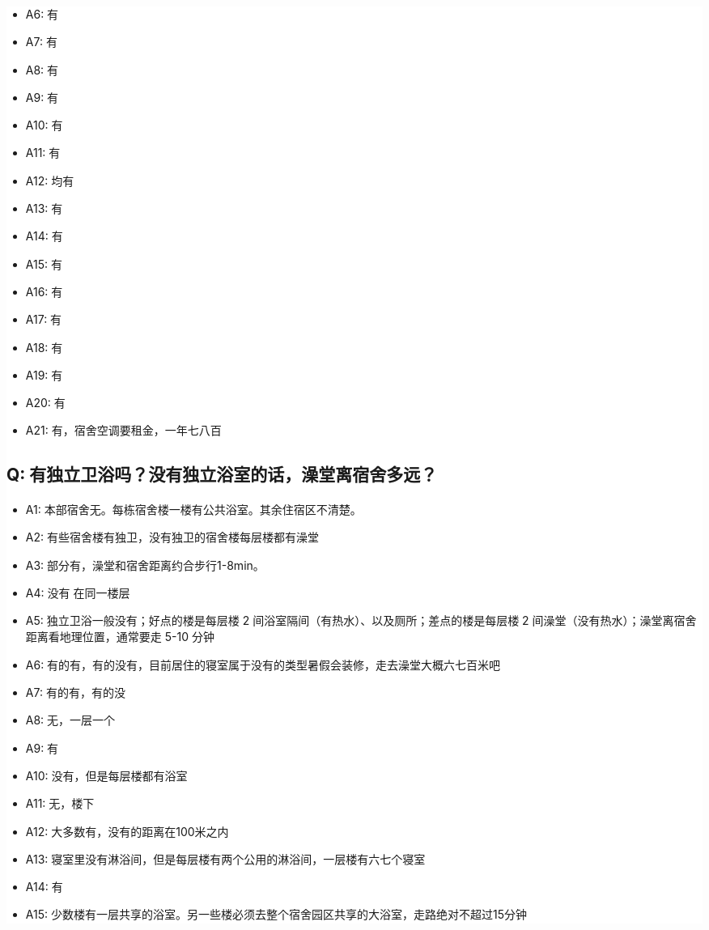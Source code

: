 - A6: 有

- A7: 有

- A8: 有

- A9: 有

- A10: 有

- A11: 有

- A12: 均有

- A13: 有

- A14: 有

- A15: 有

- A16: 有

- A17: 有

- A18: 有

- A19: 有

- A20: 有

- A21: 有，宿舍空调要租金，一年七八百

## Q: 有独立卫浴吗？没有独立浴室的话，澡堂离宿舍多远？

- A1: 本部宿舍无。每栋宿舍楼一楼有公共浴室。其余住宿区不清楚。

- A2: 有些宿舍楼有独卫，没有独卫的宿舍楼每层楼都有澡堂

- A3: 部分有，澡堂和宿舍距离约合步行1-8min。

- A4: 没有 在同一楼层

- A5: 独立卫浴一般没有；好点的楼是每层楼 2 间浴室隔间（有热水）、以及厕所；差点的楼是每层楼 2 间澡堂（没有热水）；澡堂离宿舍距离看地理位置，通常要走 5-10 分钟

- A6: 有的有，有的没有，目前居住的寝室属于没有的类型暑假会装修，走去澡堂大概六七百米吧

- A7: 有的有，有的没

- A8: 无，一层一个

- A9: 有

- A10: 没有，但是每层楼都有浴室

- A11: 无，楼下

- A12: 大多数有，没有的距离在100米之内

- A13: 寝室里没有淋浴间，但是每层楼有两个公用的淋浴间，一层楼有六七个寝室

- A14: 有

- A15: 少数楼有一层共享的浴室。另一些楼必须去整个宿舍园区共享的大浴室，走路绝对不超过15分钟
